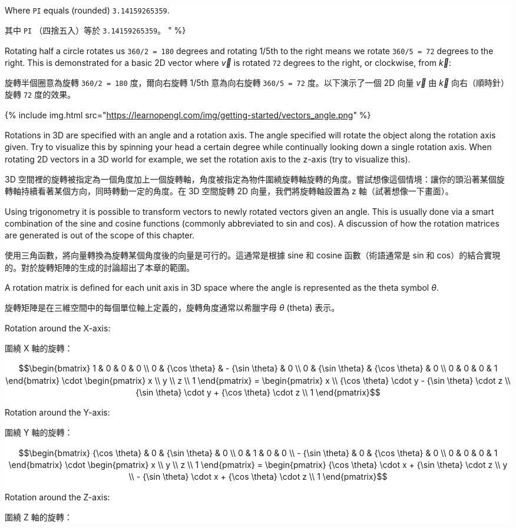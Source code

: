 Where `PI` equals (rounded) `3.14159265359`.

其中 `PI` （四捨五入）等於 `3.14159265359`。
" %}

Rotating half a circle rotates us `360/2 = 180` degrees and rotating 1/5th to the right means we rotate `360/5 = 72` degrees to the right. This is demonstrated for a basic 2D vector where $\vec{v}$ is rotated `72` degrees to the right, or clockwise, from $\vec{k}$:

旋轉半個圈意為旋轉 `360/2 = 180` 度，爾向右旋轉 1/5th 意為向右旋轉 `360/5 = 72` 度。以下演示了一個 2D 向量 $\vec{v}$ 由 $\vec{k}$ 向右（順時針）旋轉 `72` 度的效果。

{% include img.html src="https://learnopengl.com/img/getting-started/vectors_angle.png" %}

Rotations in 3D are specified with an angle and a rotation axis. The angle specified will rotate the object along the rotation axis given. Try to visualize this by spinning your head a certain degree while continually looking down a single rotation axis. When rotating 2D vectors in a 3D world for example, we set the rotation axis to the z-axis (try to visualize this).

3D 空間裡的旋轉被指定為一個角度加上一個旋轉軸，角度被指定為物件圍繞旋轉軸旋轉的角度。嘗試想像這個情境：讓你的頭沿著某個旋轉軸持續看著某個方向，同時轉動一定的角度。在 3D 空間旋轉 2D 向量，我們將旋轉軸設置為 z 軸（試著想像一下畫面）。

Using trigonometry it is possible to transform vectors to newly rotated vectors given an angle. This is usually done via a smart combination of the sine and cosine functions (commonly abbreviated to sin and cos). A discussion of how the rotation matrices are generated is out of the scope of this chapter.

使用三角函數，將向量轉換為旋轉某個角度後的向量是可行的。這通常是根據 sine 和 cosine 函數（術語通常是 sin 和 cos）的結合實現的。對於旋轉矩陣的生成的討論超出了本章的範圍。

A rotation matrix is defined for each unit axis in 3D space where the angle is represented as the theta symbol $\theta$.

旋轉矩陣是在三維空間中的每個單位軸上定義的，旋轉角度通常以希臘字母 $\theta$ (theta) 表示。

Rotation around the X-axis:

圍繞 X 軸的旋轉：

```math
\begin{bmatrix} 1 & 0 & 0 & 0 \\ 0 & {\cos \theta} & - {\sin \theta} & 0 \\ 0 & {\sin \theta} & {\cos \theta} & 0 \\ 0 & 0 & 0 & 1 \end{bmatrix} \cdot \begin{pmatrix} x \\ y \\ z \\ 1 \end{pmatrix} = \begin{pmatrix} x \\ {\cos \theta} \cdot y - {\sin \theta} \cdot z \\ {\sin \theta} \cdot y + {\cos \theta} \cdot z \\ 1 \end{pmatrix}
```

Rotation around the Y-axis:

圍繞 Y 軸的旋轉：

```math
\begin{bmatrix} {\cos \theta} & 0 & {\sin \theta} & 0 \\ 0 & 1 & 0 & 0 \\ - {\sin \theta} & 0 & {\cos \theta} & 0 \\ 0 & 0 & 0 & 1 \end{bmatrix} \cdot \begin{pmatrix} x \\ y \\ z \\ 1 \end{pmatrix} = \begin{pmatrix} {\cos \theta} \cdot x + {\sin \theta} \cdot z \\ y \\ - {\sin \theta} \cdot x + {\cos \theta} \cdot z \\ 1 \end{pmatrix}
```

Rotation around the Z-axis:

圍繞 Z 軸的旋轉：
